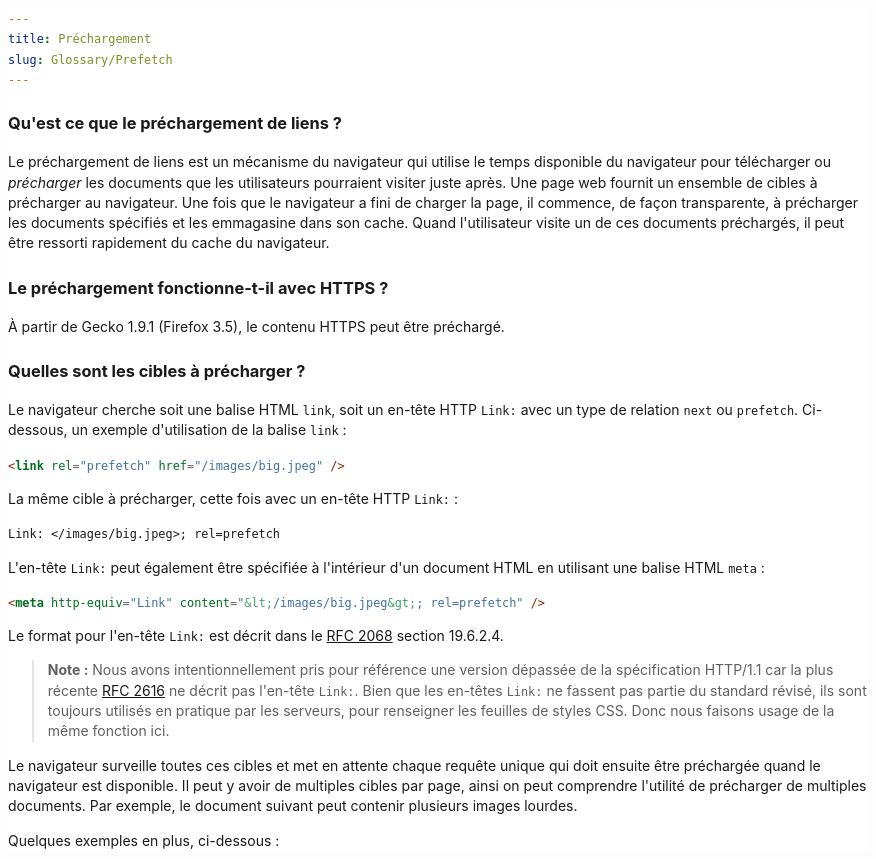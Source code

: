 ```yaml
---
title: Préchargement
slug: Glossary/Prefetch
---
```


### Qu'est ce que le préchargement de liens&nbsp;?

Le préchargement de liens est un mécanisme du navigateur qui utilise le temps disponible du navigateur pour télécharger ou _précharger_ les documents que les utilisateurs pourraient visiter juste après. Une page web fournit un ensemble de cibles à précharger au navigateur. Une fois que le navigateur a fini de charger la page, il commence, de façon transparente, à précharger les documents spécifiés et les emmagasine dans son cache. Quand l'utilisateur visite un de ces documents préchargés, il peut être ressorti rapidement du cache du navigateur.

### Le préchargement fonctionne-t-il avec HTTPS ?

À partir de Gecko 1.9.1 (Firefox 3.5), le contenu HTTPS peut être préchargé.

### Quelles sont les cibles à précharger&nbsp;?

Le navigateur cherche soit une balise HTML `link`, soit un en-tête HTTP `Link:` avec un type de relation `next` ou `prefetch`. Ci-dessous, un exemple d'utilisation de la balise `link`&nbsp;:

```html
<link rel="prefetch" href="/images/big.jpeg" />
```

La même cible à précharger, cette fois avec un en-tête HTTP `Link:`&nbsp;:

```
Link: </images/big.jpeg>; rel=prefetch
```

L'en-tête `Link:` peut également être spécifiée à l'intérieur d'un document HTML en utilisant une balise HTML `meta`&nbsp;:

```html
<meta http-equiv="Link" content="&lt;/images/big.jpeg&gt;; rel=prefetch" />
```

Le format pour l'en-tête `Link:` est décrit dans le [RFC 2068](http://tools.ietf.org/html/rfc2068) section 19.6.2.4.

> **Note :** Nous avons intentionnellement pris pour référence une version dépassée de la spécification HTTP/1.1 car la plus récente [RFC 2616](http://tools.ietf.org/html/rfc2616) ne décrit pas l'en-tête `Link:`. Bien que les en-têtes `Link:` ne fassent pas partie du standard révisé, ils sont toujours utilisés en pratique par les serveurs, pour renseigner les feuilles de styles CSS. Donc nous faisons usage de la même fonction ici.

Le navigateur surveille toutes ces cibles et met en attente chaque requête unique qui doit ensuite être préchargée quand le navigateur est disponible. Il peut y avoir de multiples cibles par page, ainsi on peut comprendre l'utilité de précharger de multiples documents. Par exemple, le document suivant peut contenir plusieurs images lourdes.

Quelques exemples en plus, ci-dessous&nbsp;:
